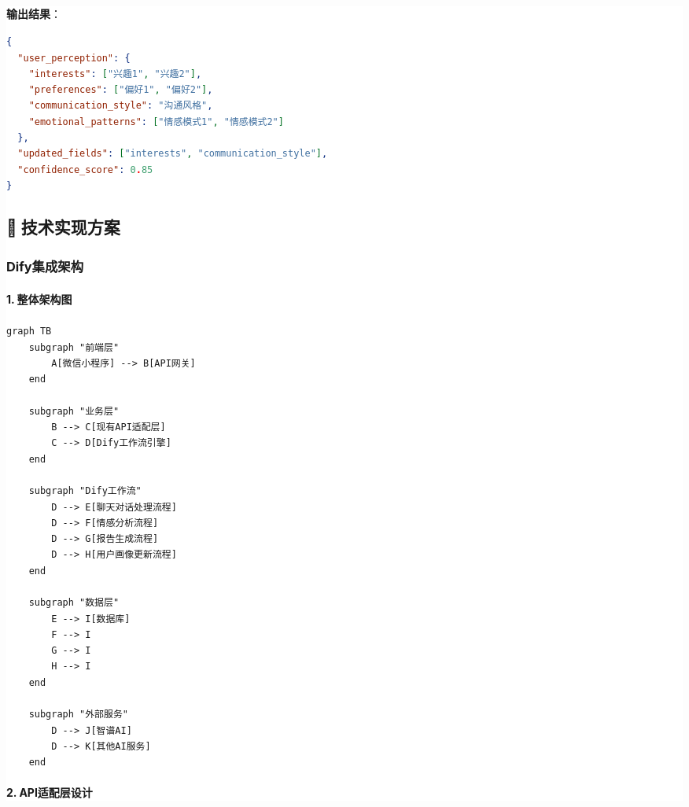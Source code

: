 **输出结果**：
```json
{
  "user_perception": {
    "interests": ["兴趣1", "兴趣2"],
    "preferences": ["偏好1", "偏好2"],
    "communication_style": "沟通风格",
    "emotional_patterns": ["情感模式1", "情感模式2"]
  },
  "updated_fields": ["interests", "communication_style"],
  "confidence_score": 0.85
}
```

## 🔧 技术实现方案

### Dify集成架构

#### 1. 整体架构图
```mermaid
graph TB
    subgraph "前端层"
        A[微信小程序] --> B[API网关]
    end
    
    subgraph "业务层"
        B --> C[现有API适配层]
        C --> D[Dify工作流引擎]
    end
    
    subgraph "Dify工作流"
        D --> E[聊天对话处理流程]
        D --> F[情感分析流程]
        D --> G[报告生成流程]
        D --> H[用户画像更新流程]
    end
    
    subgraph "数据层"
        E --> I[数据库]
        F --> I
        G --> I
        H --> I
    end
    
    subgraph "外部服务"
        D --> J[智谱AI]
        D --> K[其他AI服务]
    end
```

#### 2. API适配层设计
